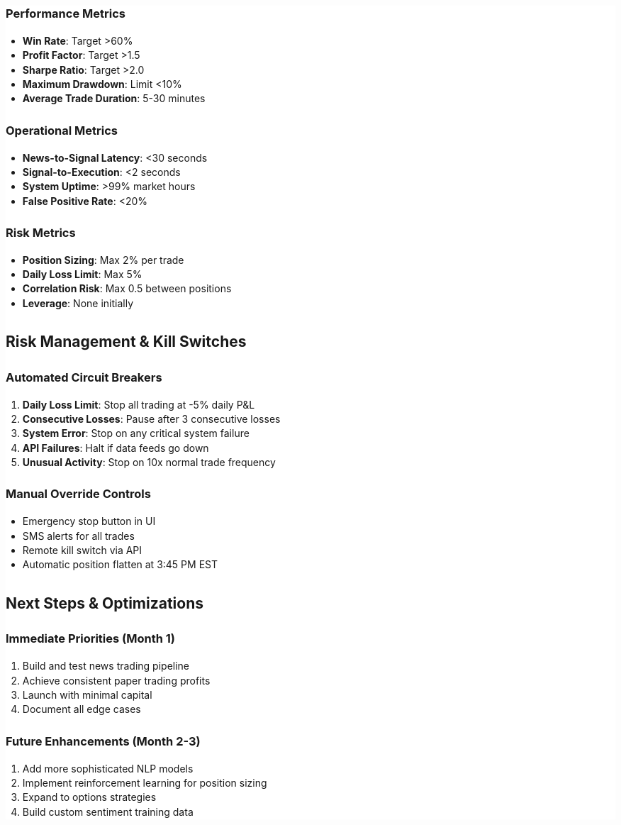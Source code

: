 ### Performance Metrics
- **Win Rate**: Target >60%
- **Profit Factor**: Target >1.5
- **Sharpe Ratio**: Target >2.0
- **Maximum Drawdown**: Limit <10%
- **Average Trade Duration**: 5-30 minutes

### Operational Metrics
- **News-to-Signal Latency**: <30 seconds
- **Signal-to-Execution**: <2 seconds
- **System Uptime**: >99% market hours
- **False Positive Rate**: <20%

### Risk Metrics
- **Position Sizing**: Max 2% per trade
- **Daily Loss Limit**: Max 5%
- **Correlation Risk**: Max 0.5 between positions
- **Leverage**: None initially

## Risk Management & Kill Switches

### Automated Circuit Breakers
1. **Daily Loss Limit**: Stop all trading at -5% daily P&L
2. **Consecutive Losses**: Pause after 3 consecutive losses
3. **System Error**: Stop on any critical system failure
4. **API Failures**: Halt if data feeds go down
5. **Unusual Activity**: Stop on 10x normal trade frequency

### Manual Override Controls
- Emergency stop button in UI
- SMS alerts for all trades
- Remote kill switch via API
- Automatic position flatten at 3:45 PM EST

## Next Steps & Optimizations

### Immediate Priorities (Month 1)
1. Build and test news trading pipeline
2. Achieve consistent paper trading profits
3. Launch with minimal capital
4. Document all edge cases

### Future Enhancements (Month 2-3)
1. Add more sophisticated NLP models
2. Implement reinforcement learning for position sizing
3. Expand to options strategies
4. Build custom sentiment training data
